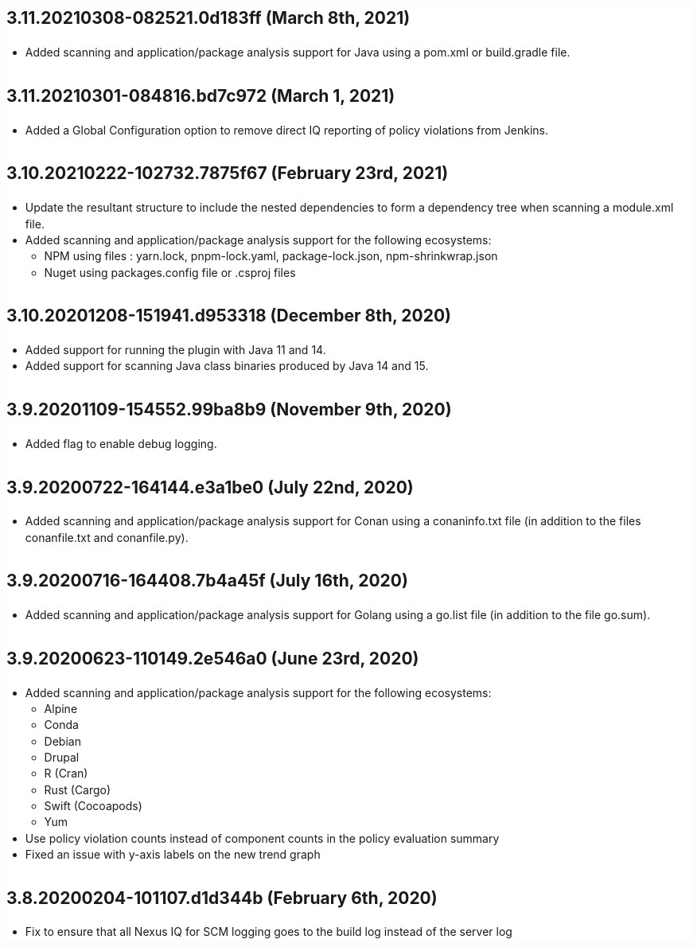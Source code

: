 3.11.20210308-082521.0d183ff (March 8th, 2021)
------------------------------------------------
- Added scanning and application/package analysis support for Java using a pom.xml or build.gradle file.

3.11.20210301-084816.bd7c972 (March 1, 2021)
------------------------------------------------
- Added a Global Configuration option to remove direct IQ reporting of policy violations from Jenkins.

3.10.20210222-102732.7875f67 (February 23rd, 2021)
------------------------------------------------
- Update the resultant <dependencies> structure to include the nested dependencies to form a dependency tree when scanning a module.xml file.
- Added scanning and application/package analysis support for the following ecosystems:
    - NPM using files : yarn.lock, pnpm-lock.yaml, package-lock.json, npm-shrinkwrap.json
    - Nuget using packages.config file or .csproj files

3.10.20201208-151941.d953318 (December 8th, 2020)
------------------------------------------------
- Added support for running the plugin with Java 11 and 14.
- Added support for scanning Java class binaries produced by Java 14 and 15.

3.9.20201109-154552.99ba8b9 (November 9th, 2020)
------------------------------------------------
- Added flag to enable debug logging.

3.9.20200722-164144.e3a1be0 (July 22nd, 2020)
------------------------------------------------
- Added scanning and application/package analysis support for Conan using a conaninfo.txt file (in addition to the files conanfile.txt and conanfile.py).

3.9.20200716-164408.7b4a45f (July 16th, 2020)
------------------------------------------------
- Added scanning and application/package analysis support for Golang using a go.list file (in addition to the file go.sum).

3.9.20200623-110149.2e546a0 (June 23rd, 2020)
------------------------------------------------
- Added scanning and application/package analysis support for the following ecosystems:
  - Alpine
  - Conda
  - Debian
  - Drupal
  - R (Cran)
  - Rust (Cargo)
  - Swift (Cocoapods)
  - Yum
- Use policy violation counts instead of component counts in the policy evaluation summary
- Fixed an issue with y-axis labels on the new trend graph

3.8.20200204-101107.d1d344b (February 6th, 2020)
------------------------------------------------
- Fix to ensure that all Nexus IQ for SCM logging goes to the build log instead of the server log
